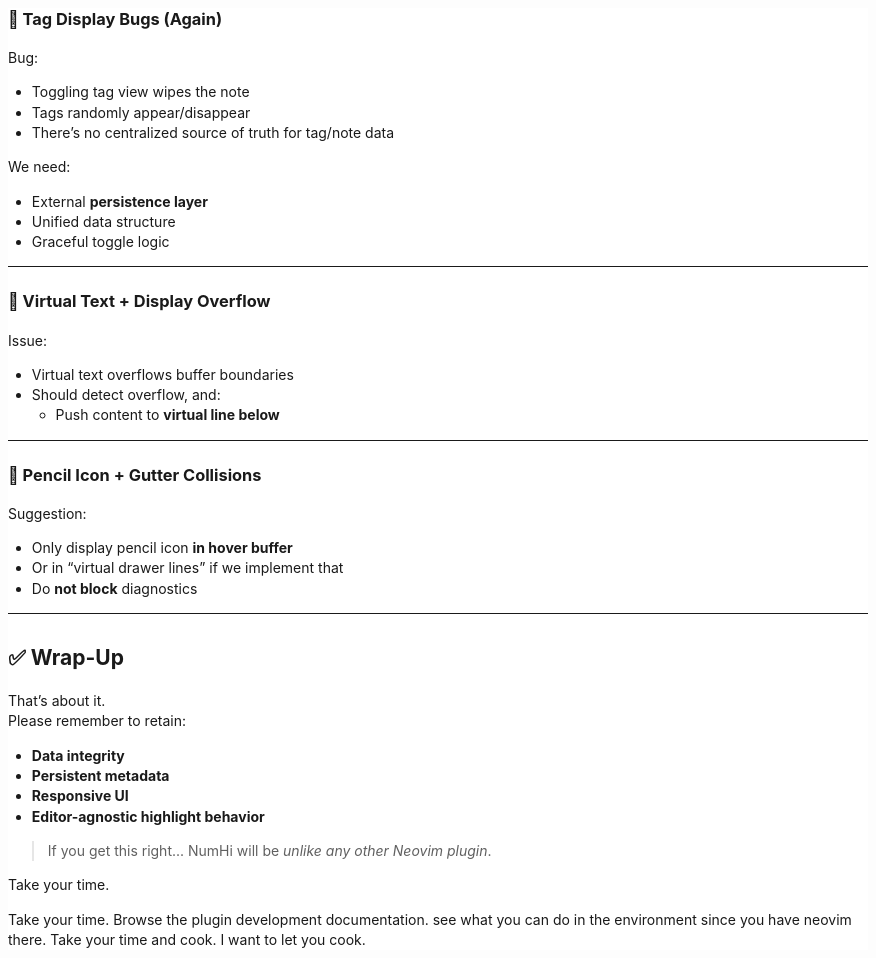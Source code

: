 
### 🧪 Tag Display Bugs (Again)

Bug:

- Toggling tag view wipes the note
- Tags randomly appear/disappear
- There’s no centralized source of truth for tag/note data

We need:

- External **persistence layer**
- Unified data structure
- Graceful toggle logic

---

### 📏 Virtual Text + Display Overflow

Issue:

- Virtual text overflows buffer boundaries
- Should detect overflow, and:
  - Push content to **virtual line below**

---

### 🧩 Pencil Icon + Gutter Collisions

Suggestion:

- Only display pencil icon **in hover buffer**
- Or in “virtual drawer lines” if we implement that
- Do **not block** diagnostics

---

## ✅ Wrap-Up

That’s about it.  
Please remember to retain:

- **Data integrity**
- **Persistent metadata**
- **Responsive UI**
- **Editor-agnostic highlight behavior**

> If you get this right... NumHi will be _unlike any other Neovim plugin_.

Take your time.

Take your time. Browse the plugin development documentation. see what you can do in the environment since you have neovim there. Take your time and cook. I want to let you cook.
